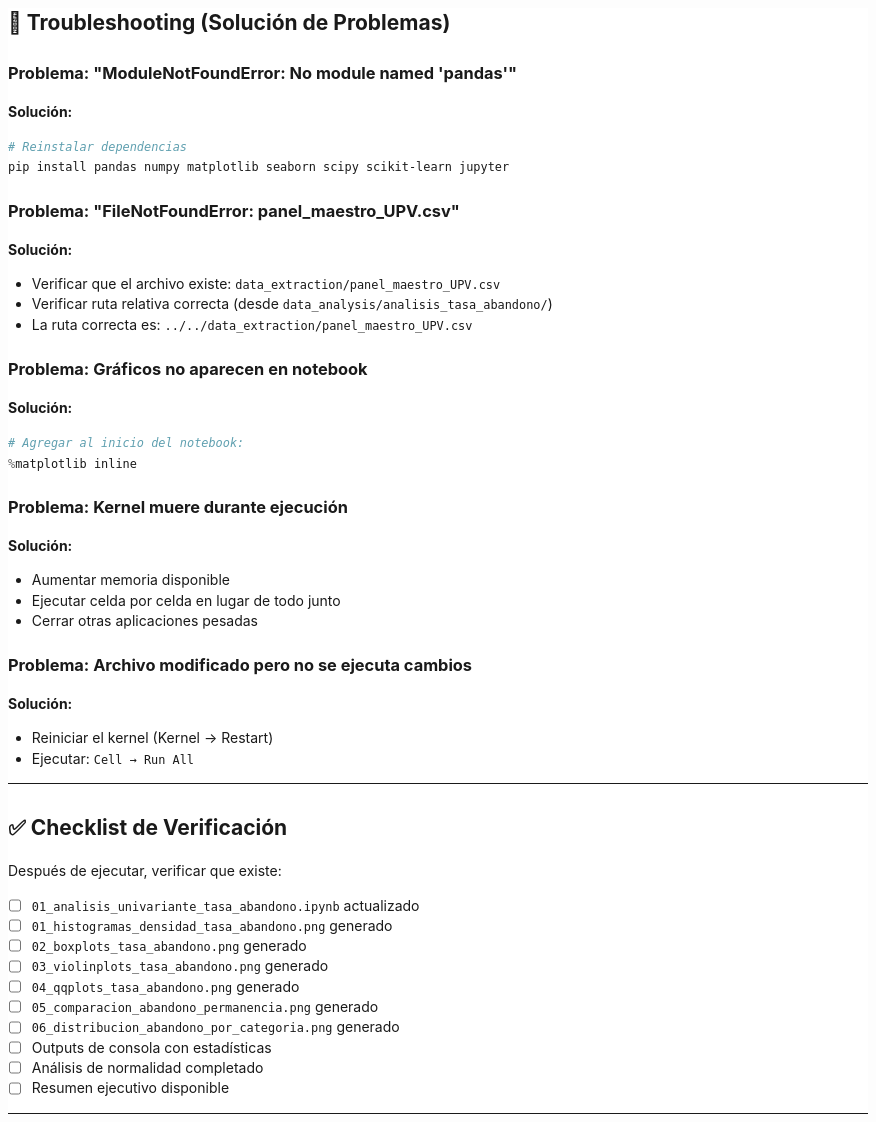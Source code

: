 
## 🐛 Troubleshooting (Solución de Problemas)

### Problema: "ModuleNotFoundError: No module named 'pandas'"

**Solución:**
```bash
# Reinstalar dependencias
pip install pandas numpy matplotlib seaborn scipy scikit-learn jupyter
```

### Problema: "FileNotFoundError: panel_maestro_UPV.csv"

**Solución:**
- Verificar que el archivo existe: `data_extraction/panel_maestro_UPV.csv`
- Verificar ruta relativa correcta (desde `data_analysis/analisis_tasa_abandono/`)
- La ruta correcta es: `../../data_extraction/panel_maestro_UPV.csv`

### Problema: Gráficos no aparecen en notebook

**Solución:**
```python
# Agregar al inicio del notebook:
%matplotlib inline
```

### Problema: Kernel muere durante ejecución

**Solución:**
- Aumentar memoria disponible
- Ejecutar celda por celda en lugar de todo junto
- Cerrar otras aplicaciones pesadas

### Problema: Archivo modificado pero no se ejecuta cambios

**Solución:**
- Reiniciar el kernel (Kernel → Restart)
- Ejecutar: `Cell → Run All`

---

## ✅ Checklist de Verificación

Después de ejecutar, verificar que existe:

- [ ] `01_analisis_univariante_tasa_abandono.ipynb` actualizado
- [ ] `01_histogramas_densidad_tasa_abandono.png` generado
- [ ] `02_boxplots_tasa_abandono.png` generado
- [ ] `03_violinplots_tasa_abandono.png` generado
- [ ] `04_qqplots_tasa_abandono.png` generado
- [ ] `05_comparacion_abandono_permanencia.png` generado
- [ ] `06_distribucion_abandono_por_categoria.png` generado
- [ ] Outputs de consola con estadísticas
- [ ] Análisis de normalidad completado
- [ ] Resumen ejecutivo disponible

---